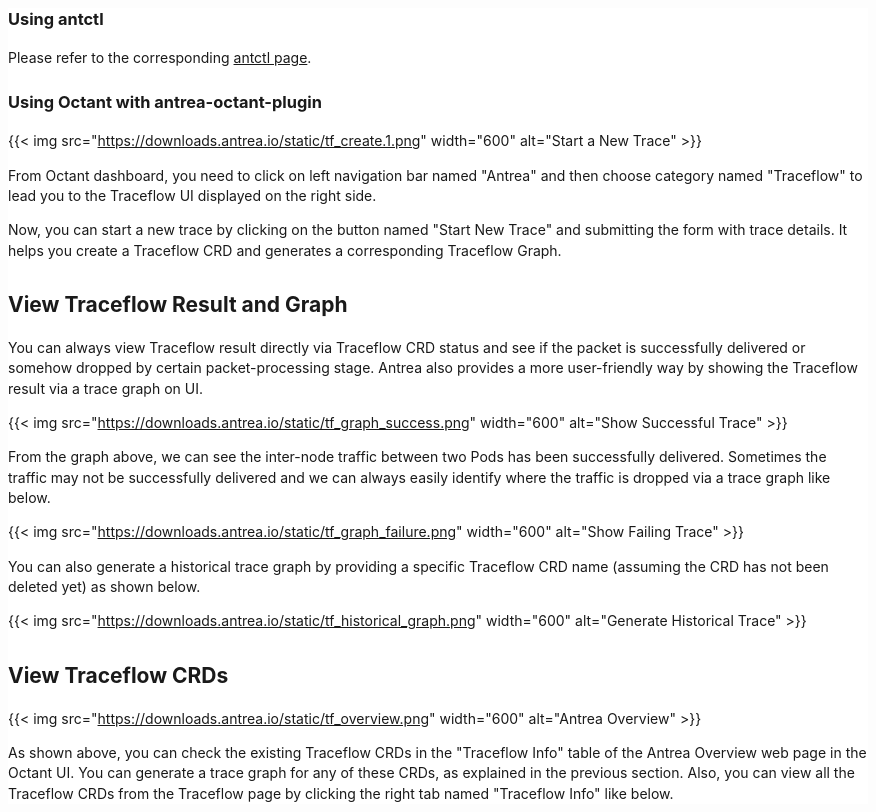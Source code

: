 ### Using antctl

Please refer to the corresponding [antctl page](antctl.md#traceflow).

### Using Octant with antrea-octant-plugin

{{< img src="https://downloads.antrea.io/static/tf_create.1.png" width="600" alt="Start a New Trace" >}}

From Octant dashboard, you need to click on left navigation bar named "Antrea" and then
choose category named "Traceflow" to lead you to the Traceflow UI displayed on the right side.

Now, you can start a new trace by clicking on the button named "Start New Trace" and submitting the form with trace details.
It helps you create a Traceflow CRD and generates a corresponding Traceflow Graph.

## View Traceflow Result and Graph

You can always view Traceflow result directly via Traceflow CRD status and see if the packet is successfully delivered
or somehow dropped by certain packet-processing stage. Antrea also provides a more user-friendly way by showing the
Traceflow result via a trace graph on UI.

{{< img src="https://downloads.antrea.io/static/tf_graph_success.png" width="600" alt="Show Successful Trace" >}}

From the graph above, we can see the inter-node traffic between two Pods has been successfully delivered.
Sometimes the traffic may not be successfully delivered and we can always easily identify where the traffic is dropped
via a trace graph like below.

{{< img src="https://downloads.antrea.io/static/tf_graph_failure.png" width="600" alt="Show Failing Trace" >}}

You can also generate a historical trace graph by providing a specific Traceflow CRD name (assuming the CRD has not been deleted yet)
as shown below.

{{< img src="https://downloads.antrea.io/static/tf_historical_graph.png" width="600" alt="Generate Historical Trace" >}}

## View Traceflow CRDs

{{< img src="https://downloads.antrea.io/static/tf_overview.png" width="600" alt="Antrea Overview" >}}

As shown above, you can check the existing Traceflow CRDs in the "Traceflow Info" table of the Antrea Overview web page
in the Octant UI. You can generate a trace graph for any of these CRDs, as explained in the previous section.
Also, you can view all the Traceflow CRDs from the Traceflow page by clicking the right tab named "Traceflow Info" like below.
